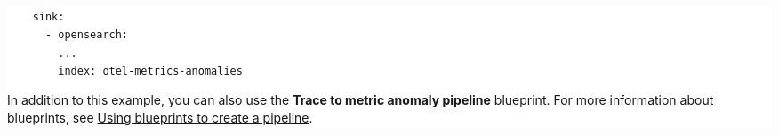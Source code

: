 ```
    sink:
      - opensearch:
        ...
        index: otel-metrics-anomalies
```

In addition to this example, you can also use the **Trace to metric anomaly pipeline** blueprint\. For more information about blueprints, see [Using blueprints to create a pipeline](creating-pipeline.md#pipeline-blueprint)\.